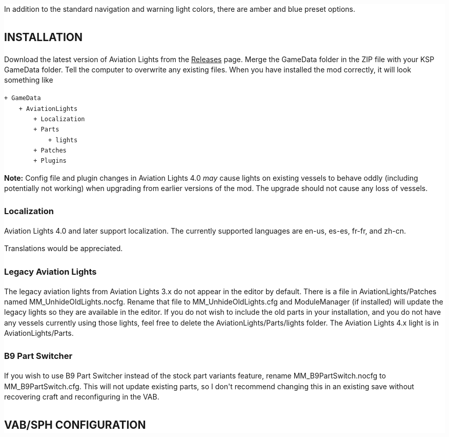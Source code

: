 In addition to the standard navigation and warning light colors, there are amber and blue preset options.

## INSTALLATION

Download the latest version of Aviation Lights from the [Releases](https://github.com/MOARdV/AviationLights/releases) page.
Merge the GameData folder in the ZIP file with your KSP GameData folder.  Tell the computer to overwrite any
existing files.  When you have installed the mod correctly, it will look something like

```
+ GameData
	+ AviationLights
		+ Localization
		+ Parts
			+ lights
		+ Patches
		+ Plugins
```

**Note:** Config file and plugin changes in Aviation Lights 4.0 *may* cause lights on existing vessels to behave
oddly (including potentially not working) when upgrading from earlier versions of the mod.
The upgrade should not cause any loss of vessels.

### Localization

Aviation Lights 4.0 and later support localization.  The currently supported languages are en-us, es-es, fr-fr, and zh-cn.

Translations would be appreciated.

### Legacy Aviation Lights

The legacy aviation lights from Aviation Lights 3.x do not appear in the editor by default.  There is a file in
AviationLights/Patches named MM_UnhideOldLights.nocfg.  Rename that file to MM_UnhideOldLights.cfg and ModuleManager (if installed)
will update the legacy lights so they are available in the editor.  If you do not wish to include the old parts in your
installation, and you do not have any vessels currently using those lights, feel free to delete the
AviationLights/Parts/lights folder.  The Aviation Lights 4.x light is in AviationLights/Parts.

### B9 Part Switcher

If you wish to use B9 Part Switcher instead of the stock part variants feature, rename MM_B9PartSwitch.nocfg to
MM_B9PartSwitch.cfg.  This will not update existing parts, so I don't recommend changing this in an existing save
without recovering craft and reconfiguring in the VAB.

## VAB/SPH CONFIGURATION
